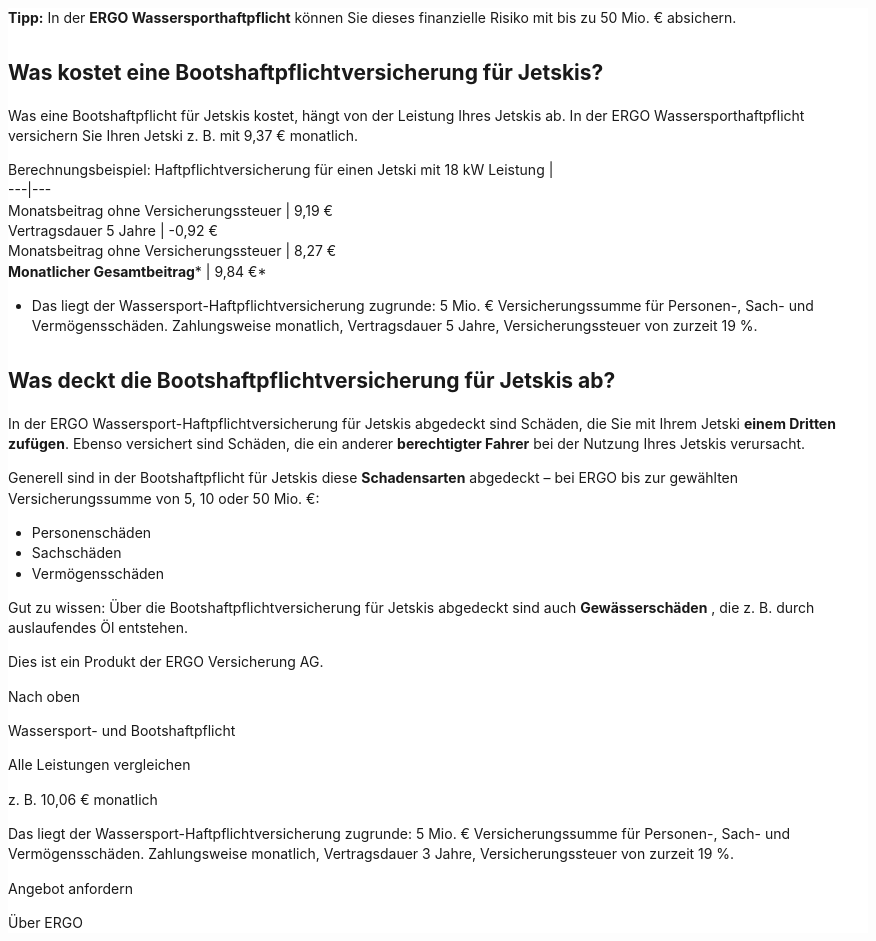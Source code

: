 **Tipp:** In der **ERGO Wassersporthaftpflicht** können Sie dieses finanzielle
Risiko mit bis zu 50 Mio. € absichern.  

##  Was kostet eine Bootshaftpflichtversicherung für Jetskis?

Was eine Bootshaftpflicht für Jetskis kostet, hängt von der Leistung Ihres
Jetskis ab. In der ERGO Wassersporthaftpflicht versichern Sie Ihren Jetski z.
B. mit 9,37 € monatlich.

Berechnungsbeispiel: Haftpflichtversicherung für einen Jetski mit 18 kW Leistung |   
---|---  
Monatsbeitrag ohne Versicherungssteuer | 9,19 €  
Vertragsdauer 5 Jahre | -0,92 €  
Monatsbeitrag ohne Versicherungssteuer | 8,27 €  
**Monatlicher Gesamtbeitrag*** | 9,84 €*  
  
* Das liegt der Wassersport-Haftpflichtversicherung zugrunde: 5 Mio. € Versicherungssumme für Personen-, Sach- und Vermögensschäden. Zahlungsweise monatlich, Vertragsdauer 5 Jahre, Versicherungssteuer von zurzeit 19 %.

##  Was deckt die Bootshaftpflichtversicherung für Jetskis ab?

In der ERGO Wassersport-Haftpflichtversicherung für Jetskis abgedeckt sind
Schäden, die Sie mit Ihrem Jetski **einem Dritten zufügen**. Ebenso versichert
sind Schäden, die ein anderer **berechtigter Fahrer** bei der Nutzung Ihres
Jetskis verursacht.  
  
Generell sind in der Bootshaftpflicht für Jetskis diese **Schadensarten**
abgedeckt – bei ERGO bis zur gewählten Versicherungssumme von 5, 10 oder 50
Mio. €:

  * Personenschäden
  * Sachschäden
  * Vermögensschäden

Gut zu wissen: Über die Bootshaftpflichtversicherung für Jetskis abgedeckt
sind auch **Gewässerschäden** , die z. B. durch auslaufendes Öl entstehen.

Dies ist ein Produkt der ERGO Versicherung AG.

Nach oben

Wassersport- und Bootshaftpflicht

Alle Leistungen vergleichen

z. B. 10,06 € monatlich

Das liegt der Wassersport-Haftpflichtversicherung zugrunde: 5 Mio. €
Versicherungssumme für Personen-, Sach- und Vermögensschäden. Zahlungsweise
monatlich, Vertragsdauer 3 Jahre, Versicherungssteuer von zurzeit 19 %.

Angebot anfordern

Über ERGO
